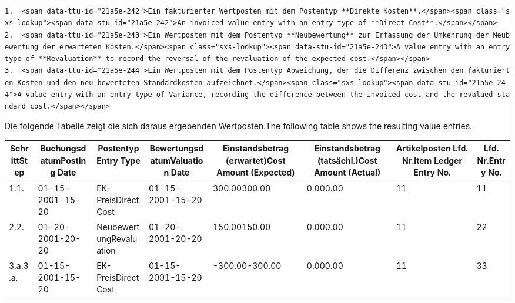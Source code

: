     1.  <span data-ttu-id="21a5e-242">Ein fakturierter Wertposten mit dem Postentyp **Direkte Kosten**.</span><span class="sxs-lookup"><span data-stu-id="21a5e-242">An invoiced value entry with an entry type of **Direct Cost**.</span></span>  
    2.  <span data-ttu-id="21a5e-243">Ein Wertposten mit dem Postentyp **Neubewertung** zur Erfassung der Umkehrung der Neubewertung der erwarteten Kosten.</span><span class="sxs-lookup"><span data-stu-id="21a5e-243">A value entry with an entry type of **Revaluation** to record the reversal of the revaluation of the expected cost.</span></span>  
    3.  <span data-ttu-id="21a5e-244">Ein Wertposten mit dem Postentyp Abweichung, der die Differenz zwischen den fakturierten Kosten und den neu bewerteten Standardkosten aufzeichnet.</span><span class="sxs-lookup"><span data-stu-id="21a5e-244">A value entry with an entry type of Variance, recording the difference between the invoiced cost and the revalued standard cost.</span></span>  
<span data-ttu-id="21a5e-245">Die folgende Tabelle zeigt die sich daraus ergebenden Wertposten.</span><span class="sxs-lookup"><span data-stu-id="21a5e-245">The following table shows the resulting value entries.</span></span>  

|<span data-ttu-id="21a5e-246">Schritt</span><span class="sxs-lookup"><span data-stu-id="21a5e-246">Step</span></span>|<span data-ttu-id="21a5e-247">Buchungsdatum</span><span class="sxs-lookup"><span data-stu-id="21a5e-247">Posting Date</span></span>|<span data-ttu-id="21a5e-248">Postentyp</span><span class="sxs-lookup"><span data-stu-id="21a5e-248">Entry Type</span></span>|<span data-ttu-id="21a5e-249">Bewertungsdatum</span><span class="sxs-lookup"><span data-stu-id="21a5e-249">Valuation Date</span></span>|<span data-ttu-id="21a5e-250">Einstandsbetrag (erwartet)</span><span class="sxs-lookup"><span data-stu-id="21a5e-250">Cost Amount (Expected)</span></span>|<span data-ttu-id="21a5e-251">Einstandsbetrag (tatsächl.)</span><span class="sxs-lookup"><span data-stu-id="21a5e-251">Cost Amount (Actual)</span></span>|<span data-ttu-id="21a5e-252">Artikelposten Lfd. Nr.</span><span class="sxs-lookup"><span data-stu-id="21a5e-252">Item Ledger Entry No.</span></span>|<span data-ttu-id="21a5e-253">Lfd. Nr.</span><span class="sxs-lookup"><span data-stu-id="21a5e-253">Entry No.</span></span>|  
|----------|------------------|----------------|--------------------|------------------------------|----------------------------|---------------------------|---------------|  
|<span data-ttu-id="21a5e-254">1.</span><span class="sxs-lookup"><span data-stu-id="21a5e-254">1.</span></span>|<span data-ttu-id="21a5e-255">01-15-20</span><span class="sxs-lookup"><span data-stu-id="21a5e-255">01-15-20</span></span>|<span data-ttu-id="21a5e-256">EK-Preis</span><span class="sxs-lookup"><span data-stu-id="21a5e-256">Direct Cost</span></span>|<span data-ttu-id="21a5e-257">01-15-20</span><span class="sxs-lookup"><span data-stu-id="21a5e-257">01-15-20</span></span>|<span data-ttu-id="21a5e-258">300.00</span><span class="sxs-lookup"><span data-stu-id="21a5e-258">300.00</span></span>|<span data-ttu-id="21a5e-259">0.00</span><span class="sxs-lookup"><span data-stu-id="21a5e-259">0.00</span></span>|<span data-ttu-id="21a5e-260">1</span><span class="sxs-lookup"><span data-stu-id="21a5e-260">1</span></span>|<span data-ttu-id="21a5e-261">1</span><span class="sxs-lookup"><span data-stu-id="21a5e-261">1</span></span>|  
|<span data-ttu-id="21a5e-262">2.</span><span class="sxs-lookup"><span data-stu-id="21a5e-262">2.</span></span>|<span data-ttu-id="21a5e-263">01-20-20</span><span class="sxs-lookup"><span data-stu-id="21a5e-263">01-20-20</span></span>|<span data-ttu-id="21a5e-264">Neubewertung</span><span class="sxs-lookup"><span data-stu-id="21a5e-264">Revaluation</span></span>|<span data-ttu-id="21a5e-265">01-20-20</span><span class="sxs-lookup"><span data-stu-id="21a5e-265">01-20-20</span></span>|<span data-ttu-id="21a5e-266">150.00</span><span class="sxs-lookup"><span data-stu-id="21a5e-266">150.00</span></span>|<span data-ttu-id="21a5e-267">0.00</span><span class="sxs-lookup"><span data-stu-id="21a5e-267">0.00</span></span>|<span data-ttu-id="21a5e-268">1</span><span class="sxs-lookup"><span data-stu-id="21a5e-268">1</span></span>|<span data-ttu-id="21a5e-269">2</span><span class="sxs-lookup"><span data-stu-id="21a5e-269">2</span></span>|  
|<span data-ttu-id="21a5e-270">3.a.</span><span class="sxs-lookup"><span data-stu-id="21a5e-270">3.a.</span></span>|<span data-ttu-id="21a5e-271">01-15-20</span><span class="sxs-lookup"><span data-stu-id="21a5e-271">01-15-20</span></span>|<span data-ttu-id="21a5e-272">EK-Preis</span><span class="sxs-lookup"><span data-stu-id="21a5e-272">Direct Cost</span></span>|<span data-ttu-id="21a5e-273">01-15-20</span><span class="sxs-lookup"><span data-stu-id="21a5e-273">01-15-20</span></span>|<span data-ttu-id="21a5e-274">-300.00</span><span class="sxs-lookup"><span data-stu-id="21a5e-274">-300.00</span></span>|<span data-ttu-id="21a5e-275">0.00</span><span class="sxs-lookup"><span data-stu-id="21a5e-275">0.00</span></span>|<span data-ttu-id="21a5e-276">1</span><span class="sxs-lookup"><span data-stu-id="21a5e-276">1</span></span>|<span data-ttu-id="21a5e-277">3</span><span class="sxs-lookup"><span data-stu-id="21a5e-277">3</span></span>|  